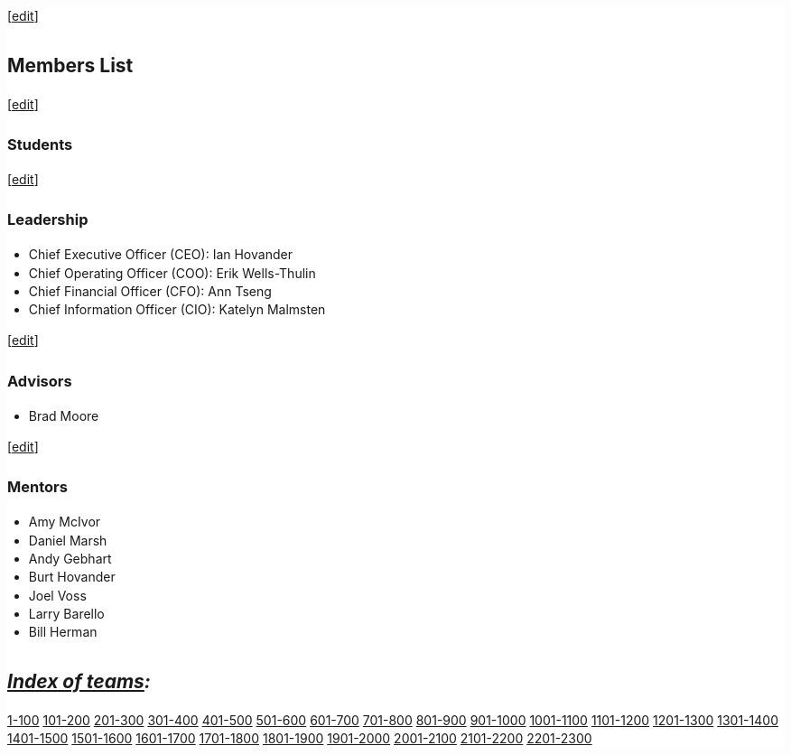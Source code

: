 [[edit](/index.php?title=492&action=edit&section=17 "Edit section: Members
List" )]

## Members List

[[edit](/index.php?title=492&action=edit&section=18 "Edit section: Students"
)]

### Students

[[edit](/index.php?title=492&action=edit&section=19 "Edit section: Leadership"
)]

### Leadership

  * Chief Executive Officer (CEO): Ian Hovander 
  * Chief Operating Officer (COO): Erik Wells-Thulin 
  * Chief Financial Officer (CFO): Ann Tseng 
  * Chief Information Officer (CIO): Katelyn Malmsten 

[[edit](/index.php?title=492&action=edit&section=20 "Edit section: Advisors"
)]

### Advisors

  * Brad Moore 

[[edit](/index.php?title=492&action=edit&section=21 "Edit section: Mentors" )]

### Mentors

  * Amy McIvor 
  * Daniel Marsh 
  * Andy Gebhart 
  * Burt Hovander 
  * Joel Voss 
  * Larry Barello 
  * Bill Herman 

  

_[Index of teams](/index.php/Index_of_teams "Index of teams" ):_  
---  
  
[1-100](/index.php/Index_of_teams#1-100 "Index of teams" )
[101-200](/index.php/Index_of_teams#101-200 "Index of teams" )
[201-300](/index.php/Index_of_teams#201-300 "Index of teams" )
[301-400](/index.php/Index_of_teams#301-400 "Index of teams" )
[401-500](/index.php/Index_of_teams#401-500 "Index of teams" )
[501-600](/index.php/Index_of_teams#501-600 "Index of teams" )
[601-700](/index.php/Index_of_teams#601-700 "Index of teams" )
[701-800](/index.php/Index_of_teams#701-800 "Index of teams" )
[801-900](/index.php/Index_of_teams#801-900 "Index of teams" )
[901-1000](/index.php/Index_of_teams#901-1000 "Index of teams" )
[1001-1100](/index.php/Index_of_teams#1001-1100 "Index of teams" )
[1101-1200](/index.php/Index_of_teams#1101-1200 "Index of teams" )
[1201-1300](/index.php/Index_of_teams#1201-1300 "Index of teams" )
[1301-1400](/index.php/Index_of_teams#1301-1400 "Index of teams" )
[1401-1500](/index.php/Index_of_teams#1401-1500 "Index of teams" )
[1501-1600](/index.php/Index_of_teams#1501-1600 "Index of teams" )
[1601-1700](/index.php/Index_of_teams#1601-1700 "Index of teams" )
[1701-1800](/index.php/Index_of_teams#1701-1800 "Index of teams" )
[1801-1900](/index.php/Index_of_teams#1801-1900 "Index of teams" )
[1901-2000](/index.php/Index_of_teams#1901-2000 "Index of teams" )
[2001-2100](/index.php/Index_of_teams#2001-2100 "Index of teams" )
[2101-2200](/index.php/Index_of_teams#2101-2200 "Index of teams" )
[2201-2300](/index.php/Index_of_teams#2201-2300 "Index of teams" )  
